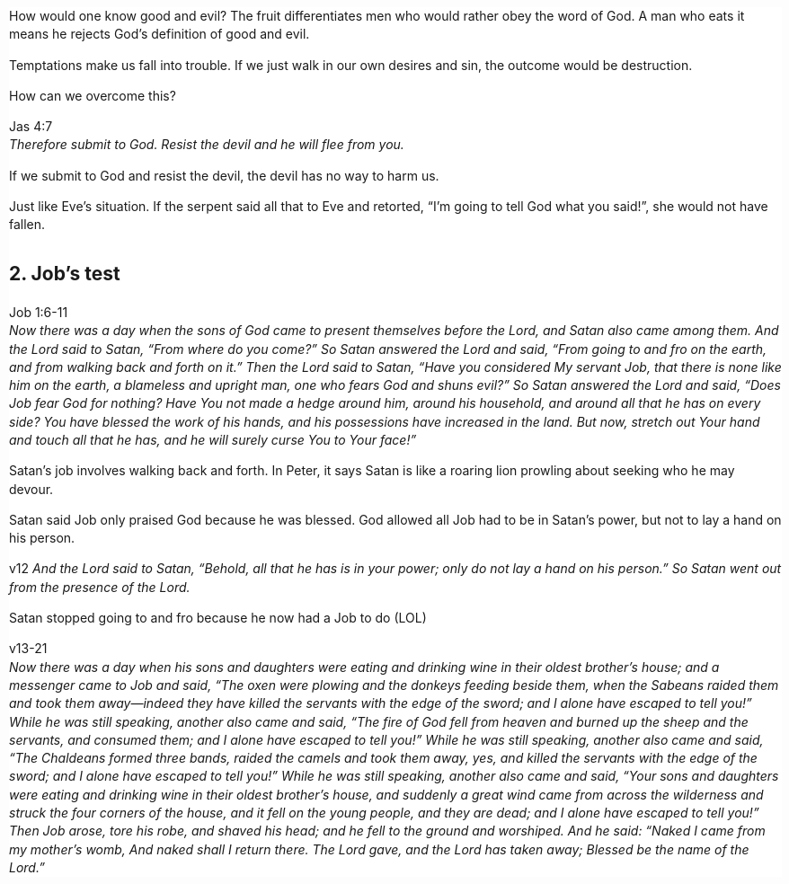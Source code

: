 How would one know good and evil? The fruit differentiates men who would rather obey the word of God. A man who eats it means he rejects God’s definition of good and evil. 

Temptations make us fall into trouble. If we just walk in our own desires and sin, the outcome would be destruction. 

How can we overcome this?

Jas 4:7  
*Therefore submit to God. Resist the devil and he will flee from you.*

If we submit to God and resist the devil, the devil has no way to harm us. 

Just like Eve’s situation. If the serpent said all that to Eve and retorted, “I’m going to tell God what you said!”, she would not have fallen. 

## 2. Job’s test
Job 1:6-11  
*Now there was a day when the sons of God came to present themselves before the Lord, and Satan also came among them. And the Lord said to Satan, “From where do you come?”
So Satan answered the Lord and said, “From going to and fro on the earth, and from walking back and forth on it.”
Then the Lord said to Satan, “Have you considered My servant Job, that there is none like him on the earth, a blameless and upright man, one who fears God and shuns evil?”
So Satan answered the Lord and said, “Does Job fear God for nothing? Have You not made a hedge around him, around his household, and around all that he has on every side? You have blessed the work of his hands, and his possessions have increased in the land. But now, stretch out Your hand and touch all that he has, and he will surely curse You to Your face!”*

Satan’s job involves walking back and forth. In Peter, it says Satan is like a roaring lion prowling about seeking who he may devour.

Satan said Job only praised God because he was blessed. God allowed all Job had to be in Satan’s power, but not to lay a hand on his person.

v12 *And the Lord said to Satan, “Behold, all that he has is in your power; only do not lay a hand on his person.”
So Satan went out from the presence of the Lord.*

Satan stopped going to and fro because he now had a Job to do (LOL)

v13-21  
*Now there was a day when his sons and daughters were eating and drinking wine in their oldest brother’s house; and a messenger came to Job and said, “The oxen were plowing and the donkeys feeding beside them, when the Sabeans raided them and took them away—indeed they have killed the servants with the edge of the sword; and I alone have escaped to tell you!”
While he was still speaking, another also came and said, “The fire of God fell from heaven and burned up the sheep and the servants, and consumed them; and I alone have escaped to tell you!”
While he was still speaking, another also came and said, “The Chaldeans formed three bands, raided the camels and took them away, yes, and killed the servants with the edge of the sword; and I alone have escaped to tell you!”
While he was still speaking, another also came and said, “Your sons and daughters were eating and drinking wine in their oldest brother’s house, and suddenly a great wind came from across the wilderness and struck the four corners of the house, and it fell on the young people, and they are dead; and I alone have escaped to tell you!”
Then Job arose, tore his robe, and shaved his head; and he fell to the ground and worshiped. And he said:
“Naked I came from my mother’s womb,
And naked shall I return there.
The Lord gave, and the Lord has taken away;
Blessed be the name of the Lord.”*
